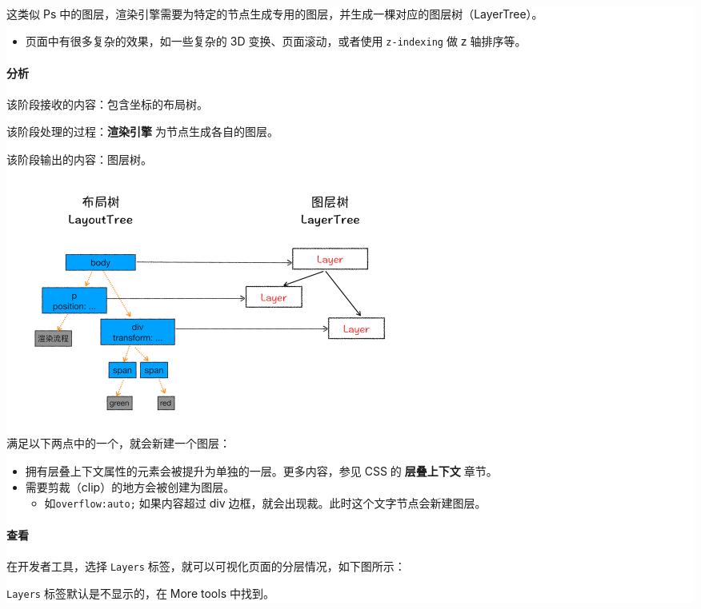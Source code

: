 这类似 Ps 中的图层，渲染引擎需要为特定的节点生成专用的图层，并生成一棵对应的图层树（LayerTree）。

- 页面中有很多复杂的效果，如一些复杂的 3D 变换、页面滚动，或者使用 `z-indexing` 做 z 轴排序等。

#### 分析

该阶段接收的内容：包含坐标的布局树。

该阶段处理的过程：**渲染引擎** 为节点生成各自的图层。

该阶段输出的内容：图层树。



<img src="Chrome/e8a7e60a2a08e05239456284d2aa4061.png" alt="img" style="zoom: 50%;" />

满足以下两点中的一个，就会新建一个图层：

- 拥有层叠上下文属性的元素会被提升为单独的一层。更多内容，参见 CSS 的 **层叠上下文** 章节。
- 需要剪裁（clip）的地方会被创建为图层。
    - 如`overflow:auto;` 如果内容超过 div 边框，就会出现裁。此时这个文字节点会新建图层。



#### 查看

在开发者工具，选择 `Layers` 标签，就可以可视化页面的分层情况，如下图所示：

 `Layers` 标签默认是不显示的，在 More tools 中找到。
